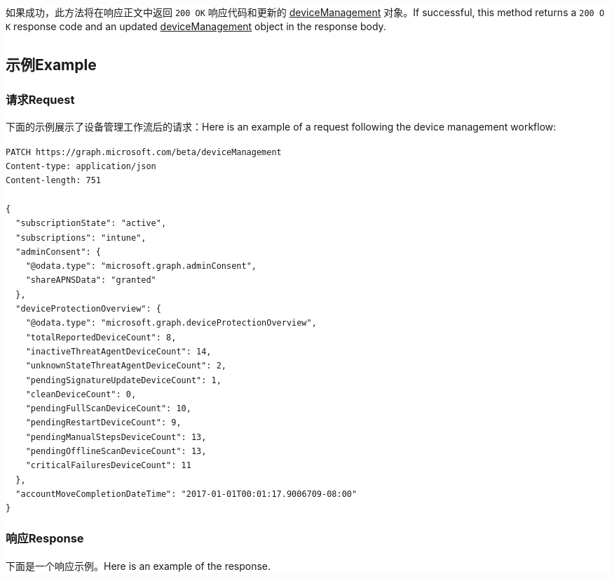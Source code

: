 <span data-ttu-id="d0d3f-260">如果成功，此方法将在响应正文中返回 `200 OK` 响应代码和更新的 [deviceManagement](../resources/intune-shared-devicemanagement.md) 对象。</span><span class="sxs-lookup"><span data-stu-id="d0d3f-260">If successful, this method returns a `200 OK` response code and an updated [deviceManagement](../resources/intune-shared-devicemanagement.md) object in the response body.</span></span>

## <a name="example"></a><span data-ttu-id="d0d3f-261">示例</span><span class="sxs-lookup"><span data-stu-id="d0d3f-261">Example</span></span>

### <a name="request"></a><span data-ttu-id="d0d3f-262">请求</span><span class="sxs-lookup"><span data-stu-id="d0d3f-262">Request</span></span>

<span data-ttu-id="d0d3f-263">下面的示例展示了设备管理工作流后的请求：</span><span class="sxs-lookup"><span data-stu-id="d0d3f-263">Here is an example of a request following the device management workflow:</span></span>

``` http
PATCH https://graph.microsoft.com/beta/deviceManagement
Content-type: application/json
Content-length: 751

{
  "subscriptionState": "active",
  "subscriptions": "intune",
  "adminConsent": {
    "@odata.type": "microsoft.graph.adminConsent",
    "shareAPNSData": "granted"
  },
  "deviceProtectionOverview": {
    "@odata.type": "microsoft.graph.deviceProtectionOverview",
    "totalReportedDeviceCount": 8,
    "inactiveThreatAgentDeviceCount": 14,
    "unknownStateThreatAgentDeviceCount": 2,
    "pendingSignatureUpdateDeviceCount": 1,
    "cleanDeviceCount": 0,
    "pendingFullScanDeviceCount": 10,
    "pendingRestartDeviceCount": 9,
    "pendingManualStepsDeviceCount": 13,
    "pendingOfflineScanDeviceCount": 13,
    "criticalFailuresDeviceCount": 11
  },
  "accountMoveCompletionDateTime": "2017-01-01T00:01:17.9006709-08:00"
}
```

### <a name="response"></a><span data-ttu-id="d0d3f-264">响应</span><span class="sxs-lookup"><span data-stu-id="d0d3f-264">Response</span></span>

<span data-ttu-id="d0d3f-265">下面是一个响应示例。</span><span class="sxs-lookup"><span data-stu-id="d0d3f-265">Here is an example of the response.</span></span> 
